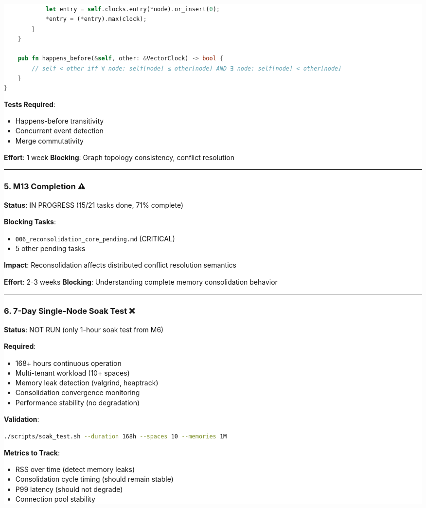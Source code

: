 ```rust
            let entry = self.clocks.entry(*node).or_insert(0);
            *entry = (*entry).max(clock);
        }
    }

    pub fn happens_before(&self, other: &VectorClock) -> bool {
        // self < other iff ∀ node: self[node] ≤ other[node] AND ∃ node: self[node] < other[node]
    }
}
```

**Tests Required**:
- Happens-before transitivity
- Concurrent event detection
- Merge commutativity

**Effort**: 1 week
**Blocking**: Graph topology consistency, conflict resolution

---

### 5. M13 Completion ⚠️

**Status**: IN PROGRESS (15/21 tasks done, 71% complete)

**Blocking Tasks**:
- `006_reconsolidation_core_pending.md` (CRITICAL)
- 5 other pending tasks

**Impact**: Reconsolidation affects distributed conflict resolution semantics

**Effort**: 2-3 weeks
**Blocking**: Understanding complete memory consolidation behavior

---

### 6. 7-Day Single-Node Soak Test ❌

**Status**: NOT RUN (only 1-hour soak test from M6)

**Required**:
- 168+ hours continuous operation
- Multi-tenant workload (10+ spaces)
- Memory leak detection (valgrind, heaptrack)
- Consolidation convergence monitoring
- Performance stability (no degradation)

**Validation**:
```bash
./scripts/soak_test.sh --duration 168h --spaces 10 --memories 1M
```

**Metrics to Track**:
- RSS over time (detect memory leaks)
- Consolidation cycle timing (should remain stable)
- P99 latency (should not degrade)
- Connection pool stability
